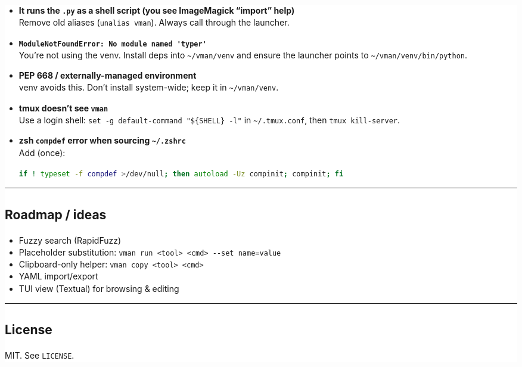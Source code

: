 - **It runs the `.py` as a shell script (you see ImageMagick “import” help)**  
  Remove old aliases (`unalias vman`). Always call through the launcher.

- **`ModuleNotFoundError: No module named 'typer'`**  
  You’re not using the venv. Install deps into `~/vman/venv` and ensure the launcher points to `~/vman/venv/bin/python`.

- **PEP 668 / externally-managed environment**  
  venv avoids this. Don’t install system-wide; keep it in `~/vman/venv`.

- **tmux doesn’t see `vman`**  
  Use a login shell: `set -g default-command "${SHELL} -l"` in `~/.tmux.conf`, then `tmux kill-server`.

- **zsh `compdef` error when sourcing `~/.zshrc`**  
  Add (once):
  ```zsh
  if ! typeset -f compdef >/dev/null; then autoload -Uz compinit; compinit; fi
  ```

---

## Roadmap / ideas

- Fuzzy search (RapidFuzz)  
- Placeholder substitution: `vman run <tool> <cmd> --set name=value`  
- Clipboard-only helper: `vman copy <tool> <cmd>`  
- YAML import/export  
- TUI view (Textual) for browsing & editing

---

## License

MIT. See `LICENSE`.
